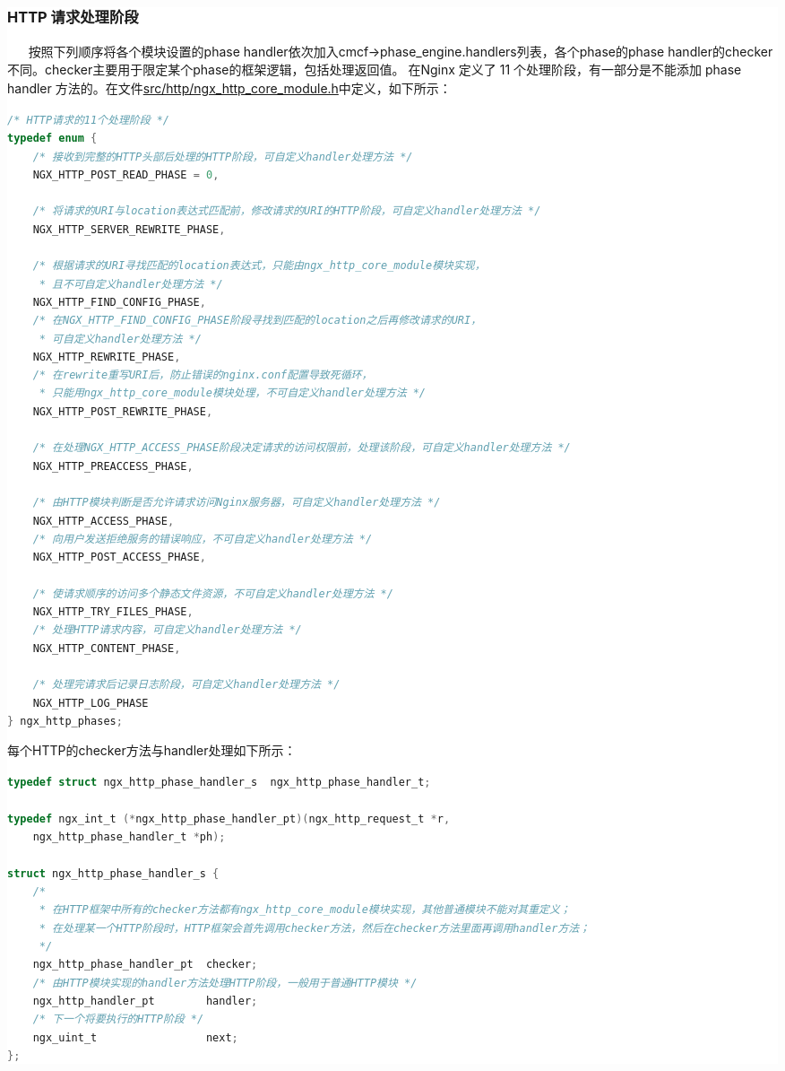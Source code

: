 ### HTTP 请求处理阶段

       按照下列顺序将各个模块设置的phase handler依次加入cmcf->phase_engine.handlers列表，各个phase的phase handler的checker不同。checker主要用于限定某个phase的框架逻辑，包括处理返回值。 在Nginx 定义了 11 个处理阶段，有一部分是不能添加 phase handler 方法的。在文件[src/http/ngx_http_core_module.h](http://lxr.nginx.org/source/src/http/ngx_http_core_module.h)中定义，如下所示：

```c
/* HTTP请求的11个处理阶段 */
typedef enum {
    /* 接收到完整的HTTP头部后处理的HTTP阶段，可自定义handler处理方法 */
    NGX_HTTP_POST_READ_PHASE = 0,

    /* 将请求的URI与location表达式匹配前，修改请求的URI的HTTP阶段，可自定义handler处理方法 */
    NGX_HTTP_SERVER_REWRITE_PHASE,

    /* 根据请求的URI寻找匹配的location表达式，只能由ngx_http_core_module模块实现，
     * 且不可自定义handler处理方法 */
    NGX_HTTP_FIND_CONFIG_PHASE,
    /* 在NGX_HTTP_FIND_CONFIG_PHASE阶段寻找到匹配的location之后再修改请求的URI，
     * 可自定义handler处理方法 */
    NGX_HTTP_REWRITE_PHASE,
    /* 在rewrite重写URI后，防止错误的nginx.conf配置导致死循环，
     * 只能用ngx_http_core_module模块处理，不可自定义handler处理方法 */
    NGX_HTTP_POST_REWRITE_PHASE,

    /* 在处理NGX_HTTP_ACCESS_PHASE阶段决定请求的访问权限前，处理该阶段，可自定义handler处理方法 */
    NGX_HTTP_PREACCESS_PHASE,

    /* 由HTTP模块判断是否允许请求访问Nginx服务器，可自定义handler处理方法 */
    NGX_HTTP_ACCESS_PHASE,
    /* 向用户发送拒绝服务的错误响应，不可自定义handler处理方法 */
    NGX_HTTP_POST_ACCESS_PHASE,

    /* 使请求顺序的访问多个静态文件资源，不可自定义handler处理方法 */
    NGX_HTTP_TRY_FILES_PHASE,
    /* 处理HTTP请求内容，可自定义handler处理方法 */
    NGX_HTTP_CONTENT_PHASE,

    /* 处理完请求后记录日志阶段，可自定义handler处理方法 */
    NGX_HTTP_LOG_PHASE
} ngx_http_phases;

```

每个HTTP的checker方法与handler处理如下所示：

```c
typedef struct ngx_http_phase_handler_s  ngx_http_phase_handler_t;

typedef ngx_int_t (*ngx_http_phase_handler_pt)(ngx_http_request_t *r,
    ngx_http_phase_handler_t *ph);

struct ngx_http_phase_handler_s {
    /*
     * 在HTTP框架中所有的checker方法都有ngx_http_core_module模块实现，其他普通模块不能对其重定义；
     * 在处理某一个HTTP阶段时，HTTP框架会首先调用checker方法，然后在checker方法里面再调用handler方法；
     */
    ngx_http_phase_handler_pt  checker;
    /* 由HTTP模块实现的handler方法处理HTTP阶段，一般用于普通HTTP模块 */
    ngx_http_handler_pt        handler;
    /* 下一个将要执行的HTTP阶段 */
    ngx_uint_t                 next;
};

```
